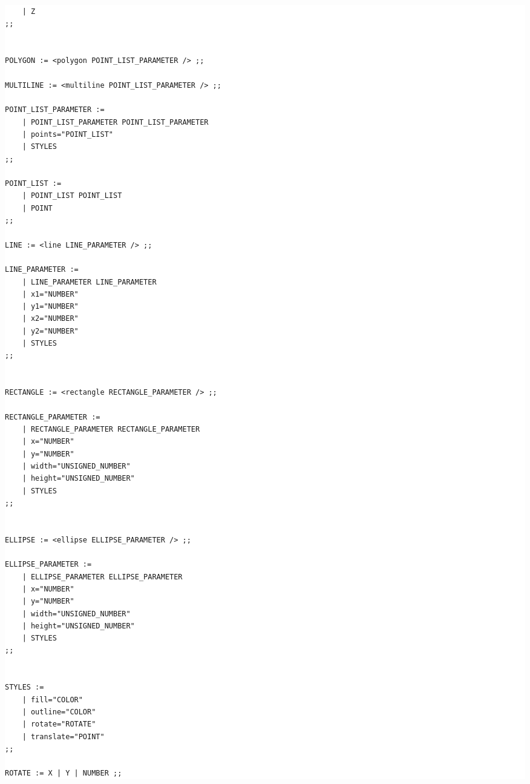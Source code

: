 ```
    | Z
;;


POLYGON := <polygon POINT_LIST_PARAMETER /> ;;

MULTILINE := <multiline POINT_LIST_PARAMETER /> ;;

POINT_LIST_PARAMETER :=
    | POINT_LIST_PARAMETER POINT_LIST_PARAMETER
    | points="POINT_LIST"
    | STYLES
;;

POINT_LIST := 
    | POINT_LIST POINT_LIST
    | POINT
;;

LINE := <line LINE_PARAMETER /> ;;

LINE_PARAMETER :=
    | LINE_PARAMETER LINE_PARAMETER
    | x1="NUMBER"
    | y1="NUMBER"
    | x2="NUMBER"
    | y2="NUMBER"
    | STYLES
;;


RECTANGLE := <rectangle RECTANGLE_PARAMETER /> ;;

RECTANGLE_PARAMETER :=
    | RECTANGLE_PARAMETER RECTANGLE_PARAMETER
    | x="NUMBER"
    | y="NUMBER"
    | width="UNSIGNED_NUMBER"
    | height="UNSIGNED_NUMBER"
    | STYLES
;;


ELLIPSE := <ellipse ELLIPSE_PARAMETER /> ;;

ELLIPSE_PARAMETER :=
    | ELLIPSE_PARAMETER ELLIPSE_PARAMETER
    | x="NUMBER"
    | y="NUMBER"
    | width="UNSIGNED_NUMBER"
    | height="UNSIGNED_NUMBER"
    | STYLES
;;


STYLES := 
    | fill="COLOR"
    | outline="COLOR"
    | rotate="ROTATE"
    | translate="POINT"
;;

ROTATE := X | Y | NUMBER ;;
```